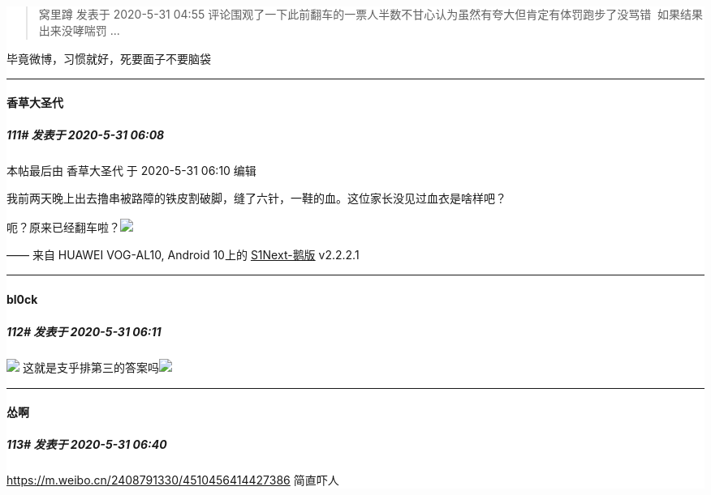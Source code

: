 

<blockquote>窝里蹲 发表于 2020-5-31 04:55
评论围观了一下此前翻车的一票人半数不甘心认为虽然有夸大但肯定有体罚跑步了没骂错  如果结果出来没哮喘罚 ...</blockquote>

毕竟微博，习惯就好，死要面子不要脑袋







-----

####  香草大圣代  
##### 111#       发表于 2020-5-31 06:08



 本帖最后由 香草大圣代 于 2020-5-31 06:10 编辑 

我前两天晚上出去撸串被路障的铁皮割破脚，缝了六针，一鞋的血。这位家长没见过血衣是啥样吧？


呃？原来已经翻车啦？<img src="https://static.saraba1st.com/image/smiley/face2017/049.png" referrerpolicy="no-referrer">

—— 来自 HUAWEI VOG-AL10, Android 10上的 [S1Next-鹅版](https://github.com/ykrank/S1-Next/releases) v2.2.2.1







-----

####  bl0ck  
##### 112#       发表于 2020-5-31 06:11



<img src="https://p.sda1.dev/0/f146b590952a7c7ec360319bc0063678/IMG_30B35D75BEE800B6E81A1B8F76AFECAC.jpeg" referrerpolicy="no-referrer">
这就是支乎排第三的答案吗<img src="https://static.saraba1st.com/image/smiley/face2017/037.png" referrerpolicy="no-referrer">







-----

####  怂啊  
##### 113#       发表于 2020-5-31 06:40




https://m.weibo.cn/2408791330/4510456414427386
简直吓人




